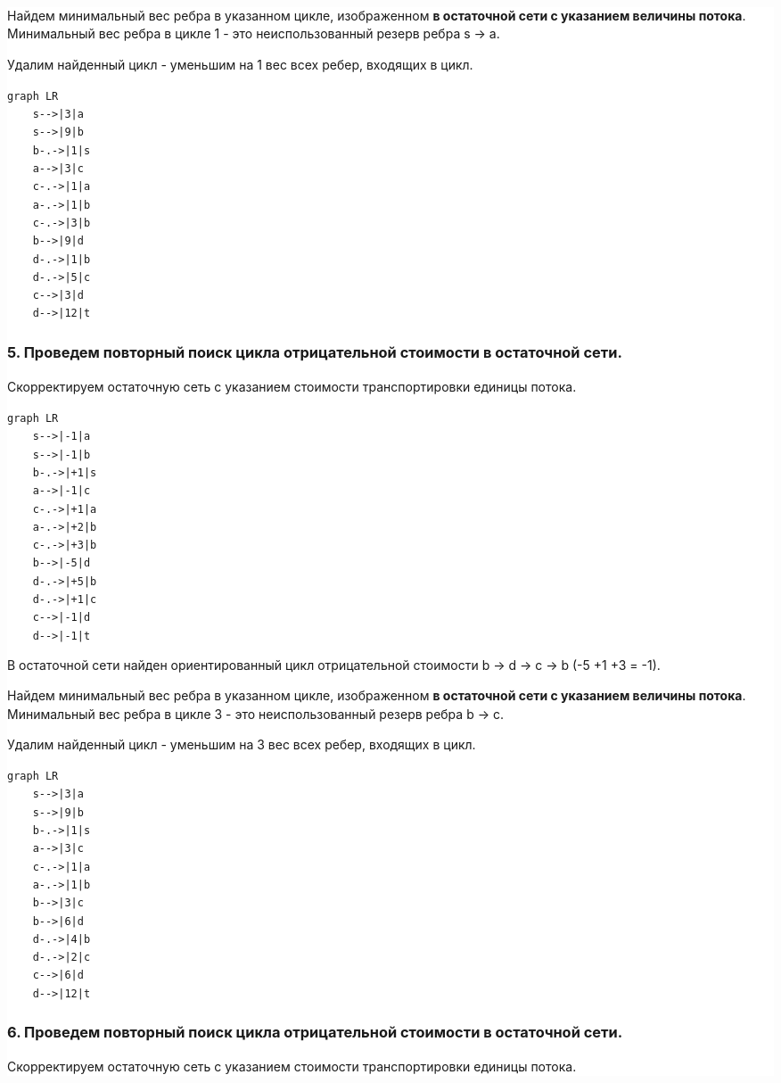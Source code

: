 Найдем минимальный вес ребра в указанном цикле, изображенном **в остаточной сети с указанием величины потока**.
Минимальный вес ребра в цикле 1 - это неиспользованный резерв ребра s -> a.

Удалим найденный цикл - уменьшим на 1 вес всех ребер, входящих в цикл.

```mermaid
graph LR
    s-->|3|a
    s-->|9|b
    b-.->|1|s
    a-->|3|c
    c-.->|1|a
    a-.->|1|b
    c-.->|3|b
    b-->|9|d
    d-.->|1|b
    d-.->|5|c
    c-->|3|d
    d-->|12|t
```
### 5. Проведем повторный поиск цикла отрицательной стоимости в остаточной сети.
Скорректируем остаточную сеть с указанием стоимости транспортировки единицы потока.
```mermaid
graph LR
    s-->|-1|a
    s-->|-1|b
    b-.->|+1|s
    a-->|-1|c
    c-.->|+1|a
    a-.->|+2|b
    c-.->|+3|b
    b-->|-5|d
    d-.->|+5|b
    d-.->|+1|c
    c-->|-1|d
    d-->|-1|t
```

В остаточной сети найден ориентированный цикл отрицательной стоимости b -> d -> c -> b (-5 +1 +3 = -1). 

Найдем минимальный вес ребра в указанном цикле, изображенном **в остаточной сети с указанием величины потока**.  
Минимальный вес ребра в цикле 3 - это неиспользованный резерв ребра b -> c.

Удалим найденный цикл - уменьшим на 3 вес всех ребер, входящих в цикл.
```mermaid
graph LR
    s-->|3|a
    s-->|9|b
    b-.->|1|s
    a-->|3|c
    c-.->|1|a
    a-.->|1|b
    b-->|3|c
    b-->|6|d
    d-.->|4|b
    d-.->|2|c
    c-->|6|d
    d-->|12|t
```
### 6. Проведем повторный поиск цикла отрицательной стоимости в остаточной сети.
Скорректируем остаточную сеть с указанием стоимости транспортировки единицы потока.